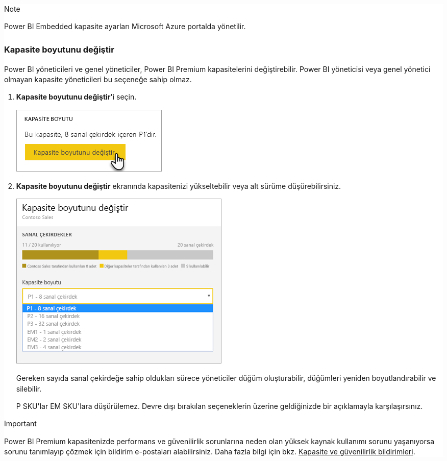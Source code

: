 > [!NOTE]
> Power BI Embedded kapasite ayarları Microsoft Azure portalda yönetilir.

### <a name="change-capacity-size"></a>Kapasite boyutunu değiştir

Power BI yöneticileri ve genel yöneticiler, Power BI Premium kapasitelerini değiştirebilir. Power BI yöneticisi veya genel yönetici olmayan kapasite yöneticileri bu seçeneğe sahip olmaz.

1. **Kapasite boyutunu değiştir**'i seçin.

    ![Power BI Premium kapasite boyutunu değiştirme](media/service-admin-premium-manage/change-capacity-size.png)

1. **Kapasite boyutunu değiştir** ekranında kapasitenizi yükseltebilir veya alt sürüme düşürebilirsiniz.

    ![Power BI Premium kapasite boyutunu değiştirme açılan listesi](media/service-admin-premium-manage/change-capacity-size2.png)

    Gereken sayıda sanal çekirdeğe sahip oldukları sürece yöneticiler düğüm oluşturabilir, düğümleri yeniden boyutlandırabilir ve silebilir.

    P SKU'lar EM SKU'lara düşürülemez. Devre dışı bırakılan seçeneklerin üzerine geldiğinizde bir açıklamayla karşılaşırsınız.



> [!IMPORTANT]
> Power BI Premium kapasitenizde performans ve güvenilirlik sorunlarına neden olan yüksek kaynak kullanımı sorunu yaşanıyorsa sorunu tanımlayıp çözmek için bildirim e-postaları alabilirsiniz. Daha fazla bilgi için bkz. [Kapasite ve güvenilirlik bildirimleri](service-interruption-notifications.md#capacity-and-reliability-notifications).
